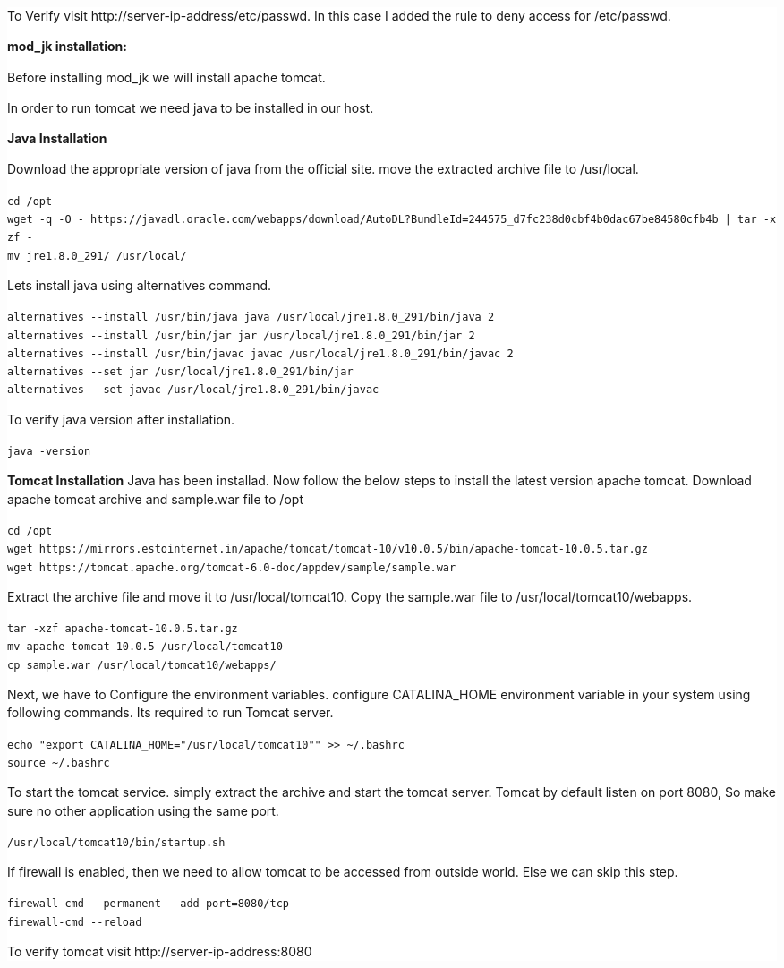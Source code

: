 To Verify visit http://server-ip-address/etc/passwd. In this case I added the rule to deny access for /etc/passwd.

**mod_jk installation:**

Before installing mod_jk we will install apache tomcat.

In order to run tomcat we need java to be installed in our host.

**Java Installation**

Download the appropriate version of java from the official site. move the extracted archive file to /usr/local.
```
cd /opt
wget -q -O - https://javadl.oracle.com/webapps/download/AutoDL?BundleId=244575_d7fc238d0cbf4b0dac67be84580cfb4b | tar -xzf -
mv jre1.8.0_291/ /usr/local/
```
Lets install java using alternatives command.
```
alternatives --install /usr/bin/java java /usr/local/jre1.8.0_291/bin/java 2
alternatives --install /usr/bin/jar jar /usr/local/jre1.8.0_291/bin/jar 2
alternatives --install /usr/bin/javac javac /usr/local/jre1.8.0_291/bin/javac 2
alternatives --set jar /usr/local/jre1.8.0_291/bin/jar
alternatives --set javac /usr/local/jre1.8.0_291/bin/javac 
```
To verify java version after installation.
```
java -version
```

**Tomcat Installation**
Java has been installad. Now follow the below steps to install the latest version apache tomcat.
Download apache tomcat archive and sample.war file to /opt
```
cd /opt
wget https://mirrors.estointernet.in/apache/tomcat/tomcat-10/v10.0.5/bin/apache-tomcat-10.0.5.tar.gz
wget https://tomcat.apache.org/tomcat-6.0-doc/appdev/sample/sample.war
```
Extract the archive file and move it to /usr/local/tomcat10. Copy the sample.war file to /usr/local/tomcat10/webapps.
```
tar -xzf apache-tomcat-10.0.5.tar.gz
mv apache-tomcat-10.0.5 /usr/local/tomcat10
cp sample.war /usr/local/tomcat10/webapps/
```
Next, we have to Configure the environment variables. configure CATALINA_HOME environment variable in your system using following commands. Its required to run Tomcat server.
```
echo "export CATALINA_HOME="/usr/local/tomcat10"" >> ~/.bashrc
source ~/.bashrc
```
To start the tomcat service. simply extract the archive and start the tomcat server. Tomcat by default listen on port 8080, So make sure no other application using the same port.
```
/usr/local/tomcat10/bin/startup.sh
```
If firewall is enabled, then we need to allow tomcat to be accessed from outside world. Else we can skip this step.
```
firewall-cmd --permanent --add-port=8080/tcp
firewall-cmd --reload
```
To verify tomcat visit http://server-ip-address:8080
